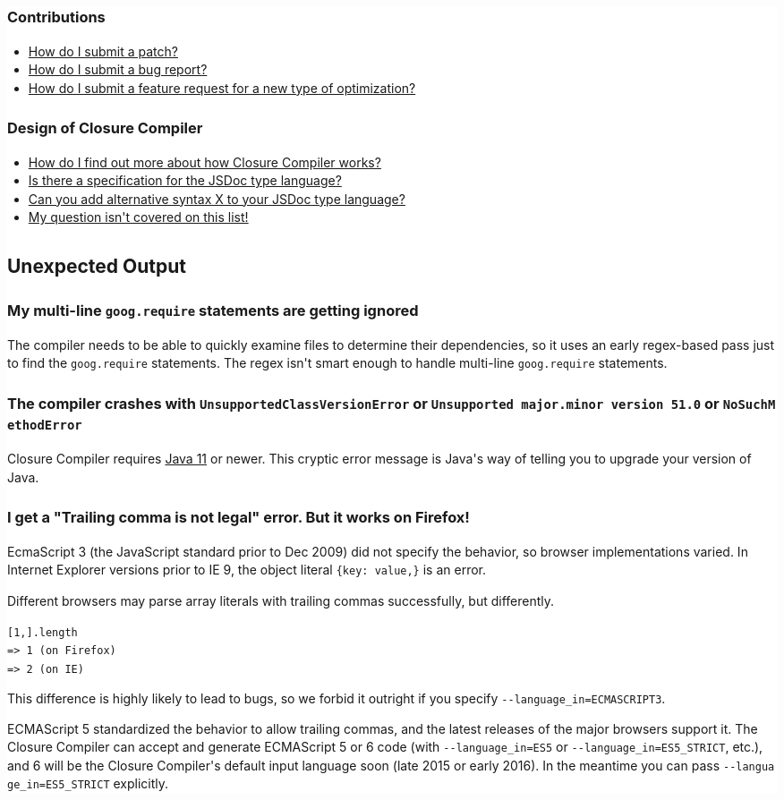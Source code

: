 ### Contributions
 * [How do I submit a patch?](#how-do-i-submit-a-patch)
 * [How do I submit a bug report?](#how-do-i-submit-a-bug-report)
 * [How do I submit a feature request for a new type of optimization?](#how-do-i-submit-a-feature-request-for-a-new-type-of-optimization)

### Design of Closure Compiler
 * [How do I find out more about how Closure Compiler works?](#how-do-i-find-out-more-about-how-closure-compiler-works)
 * [Is there a specification for the JSDoc type language?](#is-there-a-specification-for-the-jsdoc-type-language)
 * [Can you add alternative syntax X to your JSDoc type language?](#can-you-add-alternative-syntax-x-to-your-jsdoc-type-language)
 * [My question isn't covered on this list!](#my-question-isnt-covered-on-this-list)

## Unexpected Output

### My multi-line `goog.require` statements are getting ignored

The compiler needs to be able to quickly examine files to determine their dependencies, so it uses
an early regex-based pass just to find the `goog.require` statements. The regex isn't smart enough to handle
multi-line `goog.require` statements.

### The compiler crashes with `UnsupportedClassVersionError` or `Unsupported major.minor version 51.0` or `NoSuchMethodError`

Closure Compiler requires [Java 11](https://www.oracle.com/technetwork/java/javase/downloads/index.html) or newer. This cryptic error message is Java's way of telling you to upgrade your version of Java.

### I get a "Trailing comma is not legal" error. But it works on Firefox!

EcmaScript 3 (the JavaScript standard prior to Dec 2009) did not specify the behavior, so browser implementations varied. In Internet Explorer versions prior to IE 9, the object literal `{key: value,}` is an error. 

Different browsers may parse array literals with trailing commas successfully, but differently.

    [1,].length
    => 1 (on Firefox)
    => 2 (on IE)

This difference is highly likely to lead to bugs, so we forbid it outright if you specify `--language_in=ECMASCRIPT3`.  

ECMAScript 5 standardized the behavior to allow trailing commas, and the latest releases of the major browsers support it.  The Closure Compiler can accept and generate ECMAScript 5 or 6 code (with `--language_in=ES5` or `--language_in=ES5_STRICT`, etc.), and 6 will be the Closure Compiler's default input language soon (late 2015 or early 2016). In the meantime you can pass `--language_in=ES5_STRICT` explicitly.
